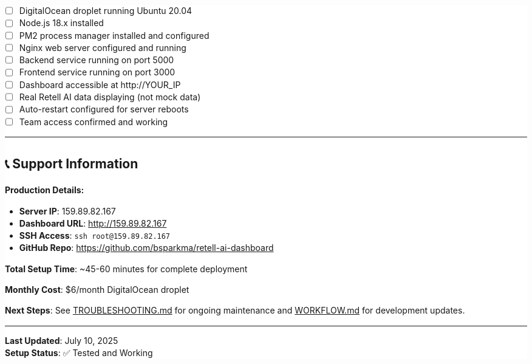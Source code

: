 - [ ] DigitalOcean droplet running Ubuntu 20.04
- [ ] Node.js 18.x installed
- [ ] PM2 process manager installed and configured
- [ ] Nginx web server configured and running
- [ ] Backend service running on port 5000
- [ ] Frontend service running on port 3000
- [ ] Dashboard accessible at http://YOUR_IP
- [ ] Real Retell AI data displaying (not mock data)
- [ ] Auto-restart configured for server reboots
- [ ] Team access confirmed and working

---

## 📞 Support Information

**Production Details:**
- **Server IP**: 159.89.82.167
- **Dashboard URL**: http://159.89.82.167
- **SSH Access**: `ssh root@159.89.82.167`
- **GitHub Repo**: https://github.com/bsparkma/retell-ai-dashboard

**Total Setup Time**: ~45-60 minutes for complete deployment

**Monthly Cost**: $6/month DigitalOcean droplet

**Next Steps**: See [TROUBLESHOOTING.md](./TROUBLESHOOTING.md) for ongoing maintenance and [WORKFLOW.md](./WORKFLOW.md) for development updates.

---

**Last Updated**: July 10, 2025  
**Setup Status**: ✅ Tested and Working 